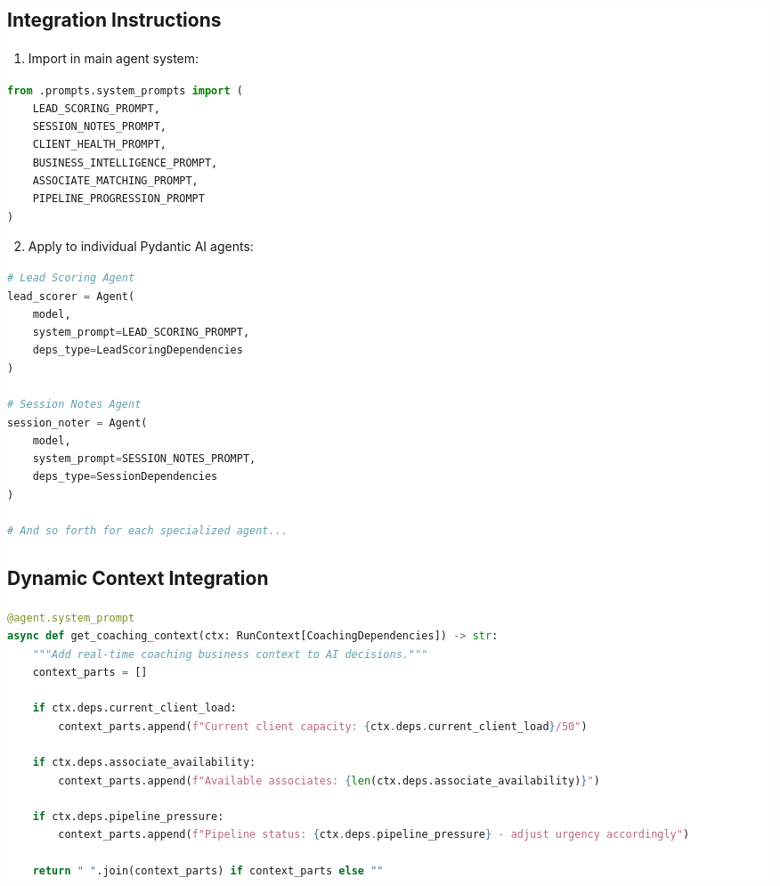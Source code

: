 ## Integration Instructions

1. Import in main agent system:
```python
from .prompts.system_prompts import (
    LEAD_SCORING_PROMPT,
    SESSION_NOTES_PROMPT,
    CLIENT_HEALTH_PROMPT,
    BUSINESS_INTELLIGENCE_PROMPT,
    ASSOCIATE_MATCHING_PROMPT,
    PIPELINE_PROGRESSION_PROMPT
)
```

2. Apply to individual Pydantic AI agents:
```python
# Lead Scoring Agent
lead_scorer = Agent(
    model,
    system_prompt=LEAD_SCORING_PROMPT,
    deps_type=LeadScoringDependencies
)

# Session Notes Agent  
session_noter = Agent(
    model,
    system_prompt=SESSION_NOTES_PROMPT,
    deps_type=SessionDependencies
)

# And so forth for each specialized agent...
```

## Dynamic Context Integration

```python
@agent.system_prompt
async def get_coaching_context(ctx: RunContext[CoachingDependencies]) -> str:
    """Add real-time coaching business context to AI decisions."""
    context_parts = []
    
    if ctx.deps.current_client_load:
        context_parts.append(f"Current client capacity: {ctx.deps.current_client_load}/50")
    
    if ctx.deps.associate_availability:
        context_parts.append(f"Available associates: {len(ctx.deps.associate_availability)}")
    
    if ctx.deps.pipeline_pressure:
        context_parts.append(f"Pipeline status: {ctx.deps.pipeline_pressure} - adjust urgency accordingly")
    
    return " ".join(context_parts) if context_parts else ""
```
